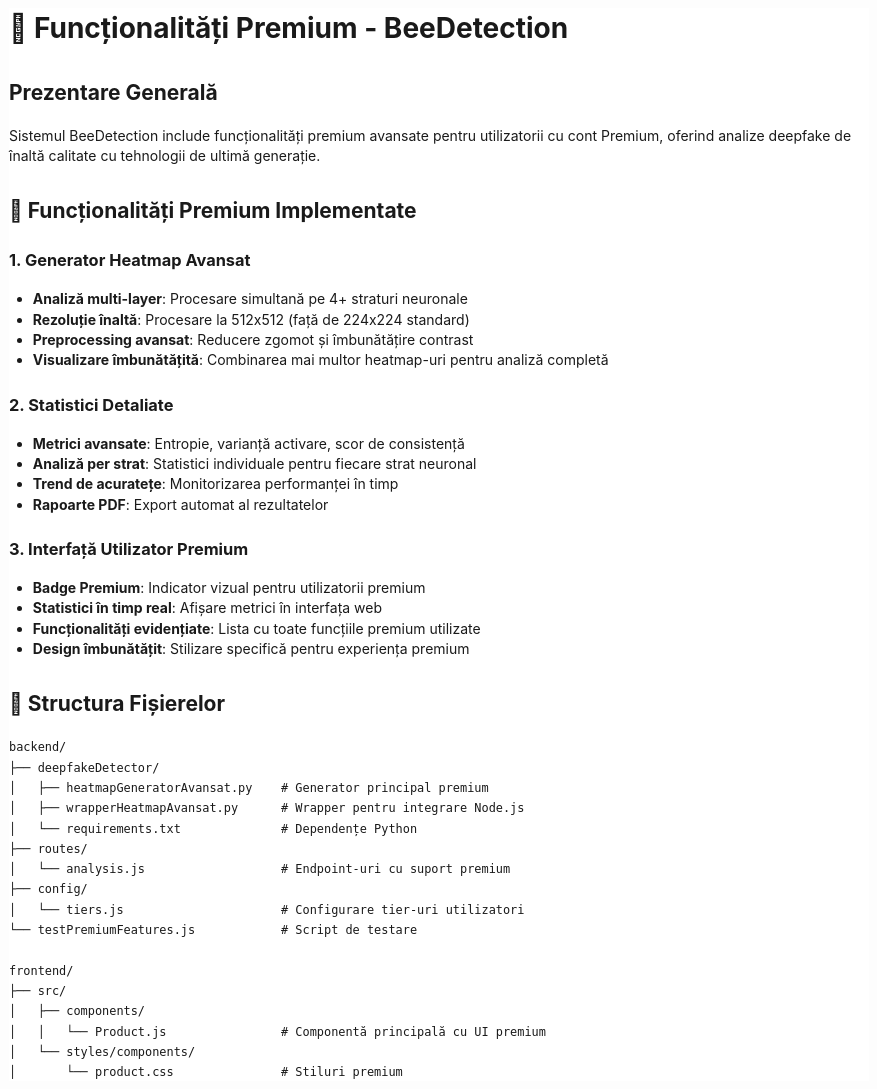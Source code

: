 # 🌟 Funcționalități Premium - BeeDetection

## Prezentare Generală

Sistemul BeeDetection include funcționalități premium avansate pentru utilizatorii cu cont Premium, oferind analize deepfake de înaltă calitate cu tehnologii de ultimă generație.

## 🚀 Funcționalități Premium Implementate

### 1. Generator Heatmap Avansat
- **Analiză multi-layer**: Procesare simultană pe 4+ straturi neuronale
- **Rezoluție înaltă**: Procesare la 512x512 (față de 224x224 standard)
- **Preprocessing avansat**: Reducere zgomot și îmbunătățire contrast
- **Visualizare îmbunătățită**: Combinarea mai multor heatmap-uri pentru analiză completă

### 2. Statistici Detaliate
- **Metrici avansate**: Entropie, varianță activare, scor de consistență
- **Analiză per strat**: Statistici individuale pentru fiecare strat neuronal
- **Trend de acuratețe**: Monitorizarea performanței în timp
- **Rapoarte PDF**: Export automat al rezultatelor

### 3. Interfață Utilizator Premium
- **Badge Premium**: Indicator vizual pentru utilizatorii premium
- **Statistici în timp real**: Afișare metrici în interfața web
- **Funcționalități evidențiate**: Lista cu toate funcțiile premium utilizate
- **Design îmbunătățit**: Stilizare specifică pentru experiența premium

## 📁 Structura Fișierelor

```
backend/
├── deepfakeDetector/
│   ├── heatmapGeneratorAvansat.py    # Generator principal premium
│   ├── wrapperHeatmapAvansat.py      # Wrapper pentru integrare Node.js
│   └── requirements.txt              # Dependențe Python
├── routes/
│   └── analysis.js                   # Endpoint-uri cu suport premium
├── config/
│   └── tiers.js                      # Configurare tier-uri utilizatori
└── testPremiumFeatures.js            # Script de testare

frontend/
├── src/
│   ├── components/
│   │   └── Product.js                # Componentă principală cu UI premium
│   └── styles/components/
│       └── product.css               # Stiluri premium
```
